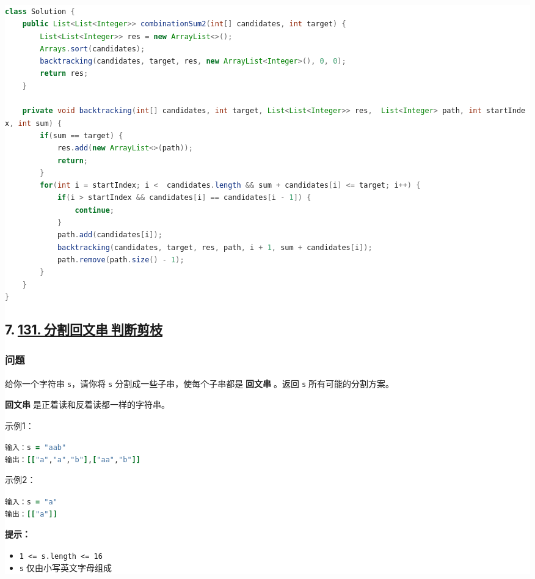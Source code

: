 ```java
class Solution {
    public List<List<Integer>> combinationSum2(int[] candidates, int target) {
        List<List<Integer>> res = new ArrayList<>();
        Arrays.sort(candidates);
        backtracking(candidates, target, res, new ArrayList<Integer>(), 0, 0);
        return res;
    }

    private void backtracking(int[] candidates, int target, List<List<Integer>> res,  List<Integer> path, int startIndex, int sum) {
        if(sum == target) {
            res.add(new ArrayList<>(path));
            return;
        }
        for(int i = startIndex; i <  candidates.length && sum + candidates[i] <= target; i++) {
            if(i > startIndex && candidates[i] == candidates[i - 1]) {
                continue;
            }
            path.add(candidates[i]);
            backtracking(candidates, target, res, path, i + 1, sum + candidates[i]);
            path.remove(path.size() - 1);
        }
    }
}
```



## 7. [131. 分割回文串 判断剪枝](https://leetcode.cn/problems/palindrome-partitioning/)

### 问题

给你一个字符串 `s`，请你将 `s` 分割成一些子串，使每个子串都是 **回文串** 。返回 `s` 所有可能的分割方案。

**回文串** 是正着读和反着读都一样的字符串。

示例1：

```ruby
输入：s = "aab"
输出：[["a","a","b"],["aa","b"]]
```

示例2：

```ruby
输入：s = "a"
输出：[["a"]]
```

**提示：**

- `1 <= s.length <= 16`
- `s` 仅由小写英文字母组成
